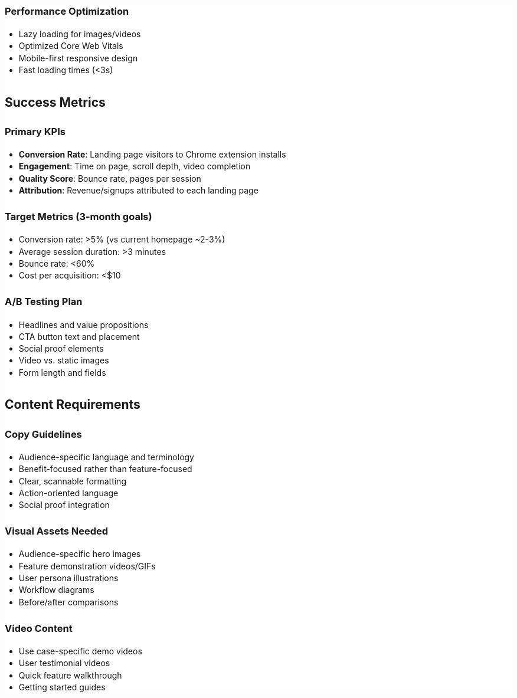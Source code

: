 ### Performance Optimization
- Lazy loading for images/videos
- Optimized Core Web Vitals
- Mobile-first responsive design
- Fast loading times (<3s)

## Success Metrics

### Primary KPIs
- **Conversion Rate**: Landing page visitors to Chrome extension installs
- **Engagement**: Time on page, scroll depth, video completion
- **Quality Score**: Bounce rate, pages per session
- **Attribution**: Revenue/signups attributed to each landing page

### Target Metrics (3-month goals)
- Conversion rate: >5% (vs current homepage ~2-3%)
- Average session duration: >3 minutes
- Bounce rate: <60%
- Cost per acquisition: <$10

### A/B Testing Plan
- Headlines and value propositions
- CTA button text and placement
- Social proof elements
- Video vs. static images
- Form length and fields

## Content Requirements

### Copy Guidelines
- Audience-specific language and terminology
- Benefit-focused rather than feature-focused
- Clear, scannable formatting
- Action-oriented language
- Social proof integration

### Visual Assets Needed
- Audience-specific hero images
- Feature demonstration videos/GIFs
- User persona illustrations
- Workflow diagrams
- Before/after comparisons

### Video Content
- Use case-specific demo videos
- User testimonial videos
- Quick feature walkthrough
- Getting started guides
